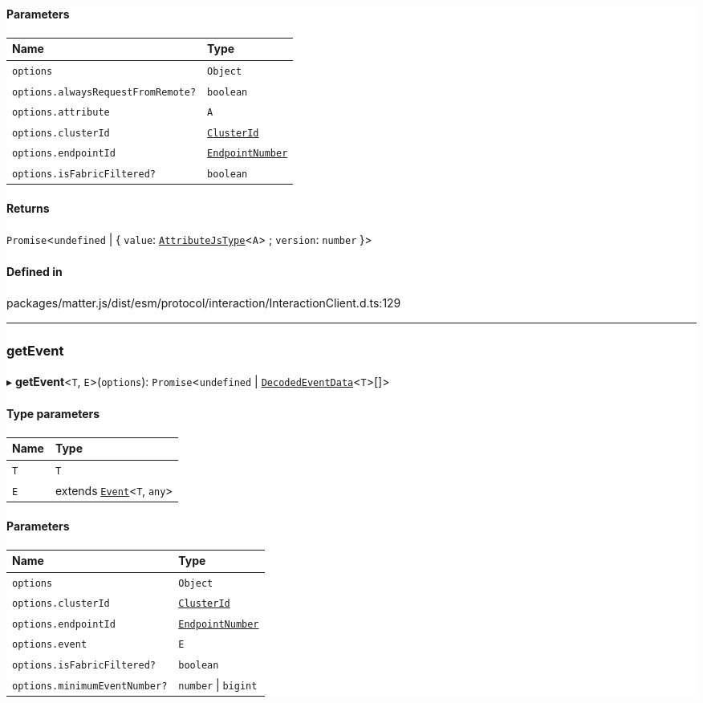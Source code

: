 #### Parameters

| Name | Type |
| :------ | :------ |
| `options` | `Object` |
| `options.alwaysRequestFromRemote?` | `boolean` |
| `options.attribute` | `A` |
| `options.clusterId` | [`ClusterId`](../modules/exports_datatype.md#clusterid) |
| `options.endpointId` | [`EndpointNumber`](../modules/exports_datatype.md#endpointnumber) |
| `options.isFabricFiltered?` | `boolean` |

#### Returns

`Promise`\<`undefined` \| \{ `value`: [`AttributeJsType`](../modules/exports_cluster.md#attributejstype)\<`A`\> ; `version`: `number`  }\>

#### Defined in

packages/matter.js/dist/esm/protocol/interaction/InteractionClient.d.ts:129

___

### getEvent

▸ **getEvent**\<`T`, `E`\>(`options`): `Promise`\<`undefined` \| [`DecodedEventData`](../modules/exports_interaction.md#decodedeventdata)\<`T`\>[]\>

#### Type parameters

| Name | Type |
| :------ | :------ |
| `T` | `T` |
| `E` | extends [`Event`](../interfaces/exports_cluster.Event.md)\<`T`, `any`\> |

#### Parameters

| Name | Type |
| :------ | :------ |
| `options` | `Object` |
| `options.clusterId` | [`ClusterId`](../modules/exports_datatype.md#clusterid) |
| `options.endpointId` | [`EndpointNumber`](../modules/exports_datatype.md#endpointnumber) |
| `options.event` | `E` |
| `options.isFabricFiltered?` | `boolean` |
| `options.minimumEventNumber?` | `number` \| `bigint` |

